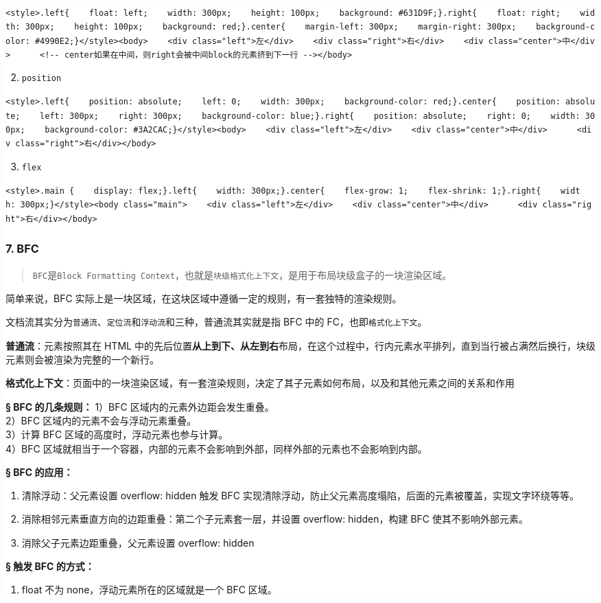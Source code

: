 
```
<style>.left{    float: left;    width: 300px;    height: 100px;    background: #631D9F;}.right{    float: right;    width: 300px;    height: 100px;    background: red;}.center{    margin-left: 300px;    margin-right: 300px;    background-color: #4990E2;}</style><body>    <div class="left">左</div>    <div class="right">右</div>    <div class="center">中</div>      <!-- center如果在中间，则right会被中间block的元素挤到下一行 --></body>
```

2.  ```
    position
    ```
    

```
<style>.left{    position: absolute;    left: 0;    width: 300px;    background-color: red;}.center{    position: absolute;    left: 300px;    right: 300px;    background-color: blue;}.right{    position: absolute;    right: 0;    width: 300px;    background-color: #3A2CAC;}</style><body>    <div class="left">左</div>    <div class="center">中</div>      <div class="right">右</div></body>
```

3.  ```
    flex
    ```
    

```
<style>.main {    display: flex;}.left{    width: 300px;}.center{    flex-grow: 1;    flex-shrink: 1;}.right{    width: 300px;}</style><body class="main">    <div class="left">左</div>    <div class="center">中</div>      <div class="right">右</div></body>
```

### 7. BFC

> `BFC`是`Block Formatting Context`，也就是`块级格式化上下文`，是用于布局块级盒子的一块渲染区域。

简单来说，BFC 实际上是一块区域，在这块区域中遵循一定的规则，有一套独特的渲染规则。

文档流其实分为`普通流`、`定位流`和`浮动流`和三种，普通流其实就是指 BFC 中的 FC，也即`格式化上下文`。

**普通流**：元素按照其在 HTML 中的先后位置**从上到下、从左到右**布局，在这个过程中，行内元素水平排列，直到当行被占满然后换行，块级元素则会被渲染为完整的一个新行。

**格式化上下文**：页面中的一块渲染区域，有一套渲染规则，决定了其子元素如何布局，以及和其他元素之间的关系和作用

**§ BFC 的几条规则：** 1）BFC 区域内的元素外边距会发生重叠。  
2）BFC 区域内的元素不会与浮动元素重叠。  
3）计算 BFC 区域的高度时，浮动元素也参与计算。  
4）BFC 区域就相当于一个容器，内部的元素不会影响到外部，同样外部的元素也不会影响到内部。

**§ BFC 的应用：**

1.  清除浮动：父元素设置 overflow: hidden 触发 BFC 实现清除浮动，防止父元素高度塌陷，后面的元素被覆盖，实现文字环绕等等。
    
2.  消除相邻元素垂直方向的边距重叠：第二个子元素套一层，并设置 overflow: hidden，构建 BFC 使其不影响外部元素。
    
3.  消除父子元素边距重叠，父元素设置 overflow: hidden
    

**§ 触发 BFC 的方式：**

1.  float 不为 none，浮动元素所在的区域就是一个 BFC 区域。
    